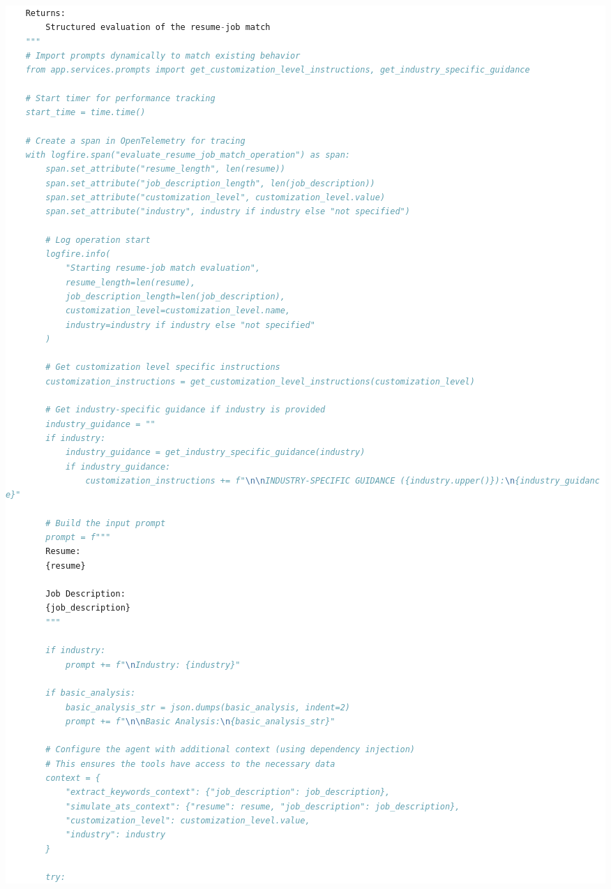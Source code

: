 ```python
    Returns:
        Structured evaluation of the resume-job match
    """
    # Import prompts dynamically to match existing behavior
    from app.services.prompts import get_customization_level_instructions, get_industry_specific_guidance
    
    # Start timer for performance tracking
    start_time = time.time()
    
    # Create a span in OpenTelemetry for tracing
    with logfire.span("evaluate_resume_job_match_operation") as span:
        span.set_attribute("resume_length", len(resume))
        span.set_attribute("job_description_length", len(job_description))
        span.set_attribute("customization_level", customization_level.value)
        span.set_attribute("industry", industry if industry else "not specified")
        
        # Log operation start
        logfire.info(
            "Starting resume-job match evaluation",
            resume_length=len(resume),
            job_description_length=len(job_description),
            customization_level=customization_level.name,
            industry=industry if industry else "not specified"
        )
        
        # Get customization level specific instructions
        customization_instructions = get_customization_level_instructions(customization_level)
        
        # Get industry-specific guidance if industry is provided
        industry_guidance = ""
        if industry:
            industry_guidance = get_industry_specific_guidance(industry)
            if industry_guidance:
                customization_instructions += f"\n\nINDUSTRY-SPECIFIC GUIDANCE ({industry.upper()}):\n{industry_guidance}"
        
        # Build the input prompt
        prompt = f"""
        Resume:
        {resume}
        
        Job Description:
        {job_description}
        """
        
        if industry:
            prompt += f"\nIndustry: {industry}"
        
        if basic_analysis:
            basic_analysis_str = json.dumps(basic_analysis, indent=2)
            prompt += f"\n\nBasic Analysis:\n{basic_analysis_str}"
        
        # Configure the agent with additional context (using dependency injection)
        # This ensures the tools have access to the necessary data
        context = {
            "extract_keywords_context": {"job_description": job_description},
            "simulate_ats_context": {"resume": resume, "job_description": job_description},
            "customization_level": customization_level.value,
            "industry": industry
        }
        
        try:
```